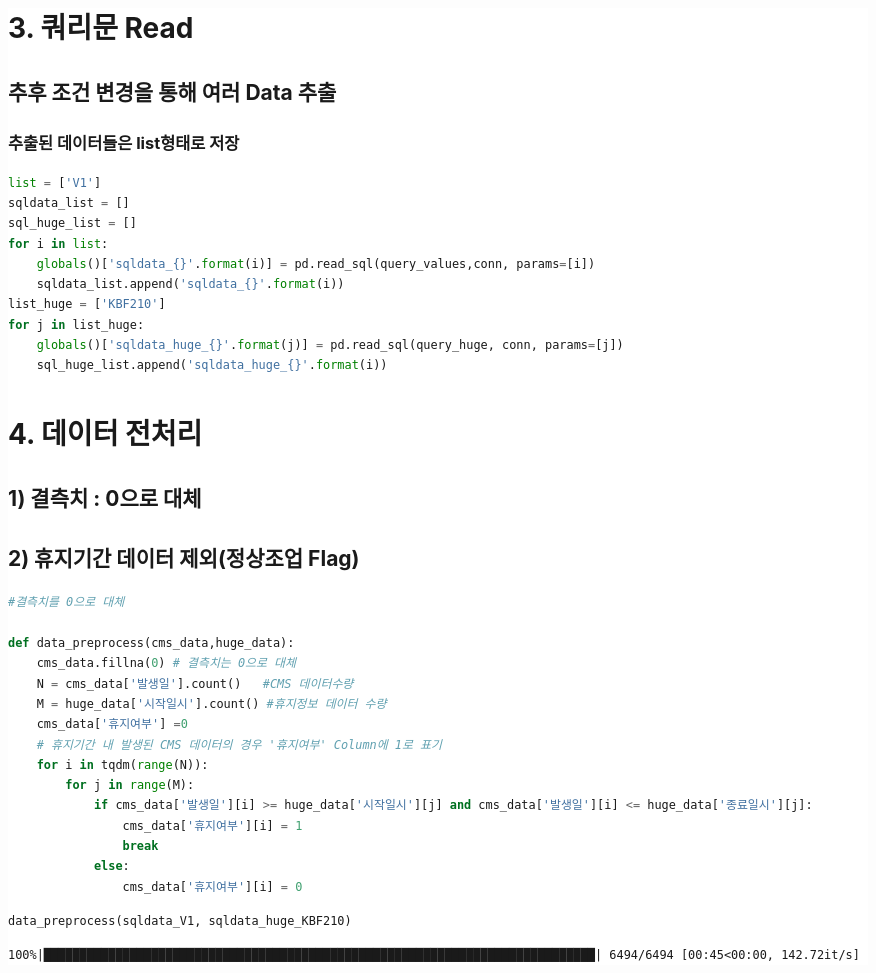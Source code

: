 # 3. 쿼리문 Read
## 추후 조건 변경을 통해 여러 Data 추출
### 추출된 데이터들은 list형태로 저장


```python
list = ['V1']
sqldata_list = []
sql_huge_list = []
for i in list:
    globals()['sqldata_{}'.format(i)] = pd.read_sql(query_values,conn, params=[i])
    sqldata_list.append('sqldata_{}'.format(i))
list_huge = ['KBF210']
for j in list_huge:
    globals()['sqldata_huge_{}'.format(j)] = pd.read_sql(query_huge, conn, params=[j])
    sql_huge_list.append('sqldata_huge_{}'.format(i))
```

# 4. 데이터 전처리
## 1) 결측치 : 0으로 대체
## 2) 휴지기간 데이터 제외(정상조업 Flag)


```python
#결측치를 0으로 대체

def data_preprocess(cms_data,huge_data):
    cms_data.fillna(0) # 결측치는 0으로 대체
    N = cms_data['발생일'].count()   #CMS 데이터수량
    M = huge_data['시작일시'].count() #휴지정보 데이터 수량
    cms_data['휴지여부'] =0 
    # 휴지기간 내 발생된 CMS 데이터의 경우 '휴지여부' Column에 1로 표기
    for i in tqdm(range(N)):
        for j in range(M):
            if cms_data['발생일'][i] >= huge_data['시작일시'][j] and cms_data['발생일'][i] <= huge_data['종료일시'][j]:
                cms_data['휴지여부'][i] = 1
                break
            else:
                cms_data['휴지여부'][i] = 0 

```


```python
data_preprocess(sqldata_V1, sqldata_huge_KBF210)
```

    100%|█████████████████████████████████████████████████████████████████████████████| 6494/6494 [00:45<00:00, 142.72it/s]
    